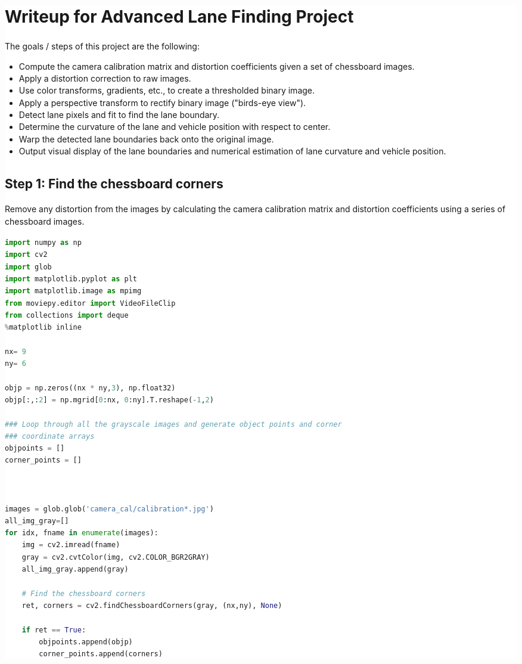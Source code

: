 
# Writeup for Advanced Lane Finding Project

The goals / steps of this project are the following:
* Compute the camera calibration matrix and distortion coefficients given a set of chessboard images.
* Apply a distortion correction to raw images.
* Use color transforms, gradients, etc., to create a thresholded binary image.
* Apply a perspective transform to rectify binary image ("birds-eye view").
* Detect lane pixels and fit to find the lane boundary.
* Determine the curvature of the lane and vehicle position with respect to center.
* Warp the detected lane boundaries back onto the original image.
* Output visual display of the lane boundaries and numerical estimation of lane curvature and vehicle position.

## Step 1: Find the chessboard corners 

Remove any distortion from the images by calculating the camera calibration matrix and distortion coefficients using a series of chessboard images.


```python
import numpy as np
import cv2
import glob
import matplotlib.pyplot as plt
import matplotlib.image as mpimg
from moviepy.editor import VideoFileClip
from collections import deque
%matplotlib inline

nx= 9
ny= 6

objp = np.zeros((nx * ny,3), np.float32)
objp[:,:2] = np.mgrid[0:nx, 0:ny].T.reshape(-1,2)

### Loop through all the grayscale images and generate object points and corner
### coordinate arrays
objpoints = [] 
corner_points = []



images = glob.glob('camera_cal/calibration*.jpg')
all_img_gray=[]
for idx, fname in enumerate(images):
    img = cv2.imread(fname)
    gray = cv2.cvtColor(img, cv2.COLOR_BGR2GRAY)
    all_img_gray.append(gray)

    # Find the chessboard corners
    ret, corners = cv2.findChessboardCorners(gray, (nx,ny), None)

    if ret == True:
        objpoints.append(objp)
        corner_points.append(corners)
```
